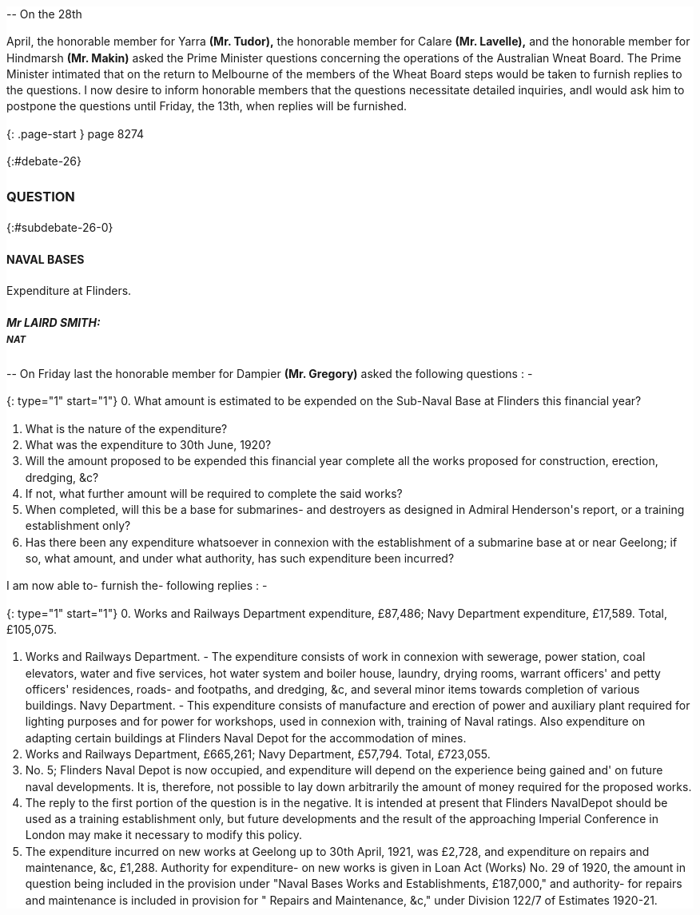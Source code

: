 -- On the 28th 

April, the honorable member for Yarra  **(Mr. Tudor),**  the honorable member for Calare  **(Mr. Lavelle),**  and the honorable member for Hindmarsh  **(Mr. Makin)**  asked the Prime Minister questions concerning the operations of the Australian Wneat Board. The Prime Minister intimated that on the return to Melbourne of the members of the Wheat Board steps would be taken to furnish replies to the questions. I now desire to inform honorable members that the questions necessitate detailed inquiries, andI would ask him to postpone the questions until Friday, the 13th, when replies will be furnished. 

{: .page-start }
page 8274

{:#debate-26}
### QUESTION

{:#subdebate-26-0}
#### NAVAL BASES

Expenditure at Flinders. 

##### Mr LAIRD SMITH:<br><small class="text-muted">NAT</small>

-- On Friday last the honorable member for Dampier  **(Mr. Gregory)**  asked the following questions :  - 

{: type="1" start="1"}
0. What amount is estimated to be expended on the Sub-Naval Base at Flinders this financial year? 
1. What is the nature of the expenditure? 
2. What was the expenditure to 30th June, 1920? 
3. Will the amount proposed to be expended this financial year complete all the works proposed for construction, erection, dredging, &amp;c? 
4. If not, what further amount will be required to complete the said works? 
5. When completed, will this be a base for submarines- and destroyers as designed in Admiral Henderson's report, or a training establishment only? 
6. Has there been any expenditure whatsoever in connexion with the establishment of a submarine base at or near Geelong; if so, what amount, and under what authority, has such expenditure been incurred? 

I am now able to- furnish the- following replies :  - 

{: type="1" start="1"}
0. Works and Railways Department expenditure, £87,486; Navy Department expenditure, £17,589. Total, £105,075. 
1. Works and Railways Department. - The expenditure consists of work in connexion with sewerage, power station, coal elevators, water and five services, hot water system and boiler house, laundry, drying rooms, warrant officers' and petty officers' residences, roads- and footpaths, and dredging, &amp;c, and several minor items towards completion of various buildings. Navy Department. - This expenditure consists of manufacture and erection of power and auxiliary plant required for lighting purposes and for power for workshops, used in connexion with, training of Naval ratings. Also expenditure on adapting certain buildings at Flinders Naval Depot for the accommodation of mines. 
2. Works and Railways Department, £665,261; Navy Department, £57,794. Total, £723,055. 
3. No. 5; Flinders Naval Depot is now occupied, and expenditure will depend on the experience being gained and' on future naval developments. It is, therefore, not possible to lay down arbitrarily the amount of money required for the proposed works. 
4. The reply to the first portion of the question is in the negative. It is intended at present that Flinders NavalDepot should be used as a training establishment only, but future developments and the result of the approaching Imperial Conference in London may make it necessary to modify this policy. 
5. The expenditure incurred on new works at Geelong up to 30th April, 1921, was £2,728, and expenditure on repairs and maintenance, &amp;c, £1,288. Authority for expenditure- on new works is given in Loan Act (Works) No. 29 of 1920, the amount in question being included in the provision under "Naval Bases Works and Establishments, £187,000," and authority- for repairs and maintenance is included in provision for " Repairs and Maintenance, &amp;c," under Division 122/7 of Estimates 1920-21. 
